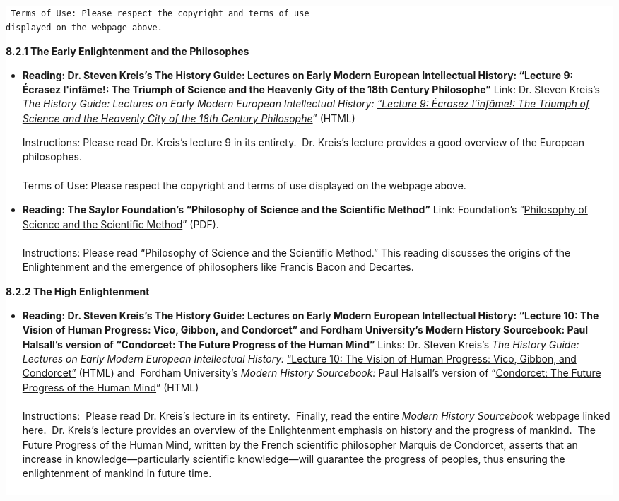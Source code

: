      Terms of Use: Please respect the copyright and terms of use
    displayed on the webpage above.

**8.2.1 The Early Enlightenment and the Philosophes** <span
id="8.2.1"></span> 
-   **Reading: Dr. Steven Kreis’s The History Guide: Lectures on Early
    Modern European Intellectual History: “Lecture 9: Écrasez l'infâme!:
    The Triumph of Science and the Heavenly City of the 18th Century
    Philosophe”**
    Link: Dr. Steven Kreis’s *The History Guide: Lectures on Early
    Modern European Intellectual History:* [*“Lecture 9: Écrasez
    l’infâme!: The Triumph of Science and the Heavenly City of the 18th
    Century
    Philosophe*](http://www.historyguide.org/intellect/lecture9a.html)”
    (HTML)  
      
     Instructions: Please read Dr. Kreis’s lecture 9 in its entirety.
     Dr. Kreis’s lecture provides a good overview of the European
    philosophes.    
        
     Terms of Use: Please respect the copyright and terms of use
    displayed on the webpage above.

-   **Reading: The Saylor Foundation’s “Philosophy of Science and the
    Scientific Method”**
    Link: Foundation’s “[Philosophy of Science and the Scientific
    Method](https://resources.saylor.org/wwwresources/archived/site/wp-content/uploads/2012/10/HIST201-8.2.1-Philosophy_of_Science-FINAL1.pdf)”
    (PDF).  
        
     Instructions: Please read “Philosophy of Science and the Scientific
    Method.” This reading discusses the origins of the Enlightenment and
    the emergence of philosophers like Francis Bacon and Decartes.

**8.2.2 The High Enlightenment** <span id="8.2.2"></span> 
-   **Reading: Dr. Steven Kreis’s The History Guide: Lectures on Early
    Modern European Intellectual History: “Lecture 10: The Vision of
    Human Progress: Vico, Gibbon, and Condorcet” and Fordham
    University’s Modern History Sourcebook: Paul Halsall’s version of
    “Condorcet: The Future Progress of the Human Mind”**
    Links: Dr. Steven Kreis’s *The History Guide: Lectures on Early
    Modern European Intellectual History:* [“Lecture 10: The Vision of
    Human Progress: Vico, Gibbon, and
    Condorcet”](http://www.historyguide.org/intellect/lecture10a.html) (HTML)
    and  Fordham University’s *Modern History Sourcebook:* Paul
    Halsall’s version of “[Condorcet: The Future Progress of the Human
    Mind](http://www.fordham.edu/halsall/mod/condorcet-progress.html)”
    (HTML)  
        
     Instructions:  Please read Dr. Kreis’s lecture in its entirety.
     Finally, read the entire *Modern History Sourcebook* webpage linked
    here.  Dr. Kreis’s lecture provides an overview of the Enlightenment
    emphasis on history and the progress of mankind.  The Future
    Progress of the Human Mind, written by the French scientific
    philosopher Marquis de Condorcet, asserts that an increase in
    knowledge—particularly scientific knowledge—will guarantee the
    progress of peoples, thus ensuring the enlightenment of mankind in
    future time.  
        